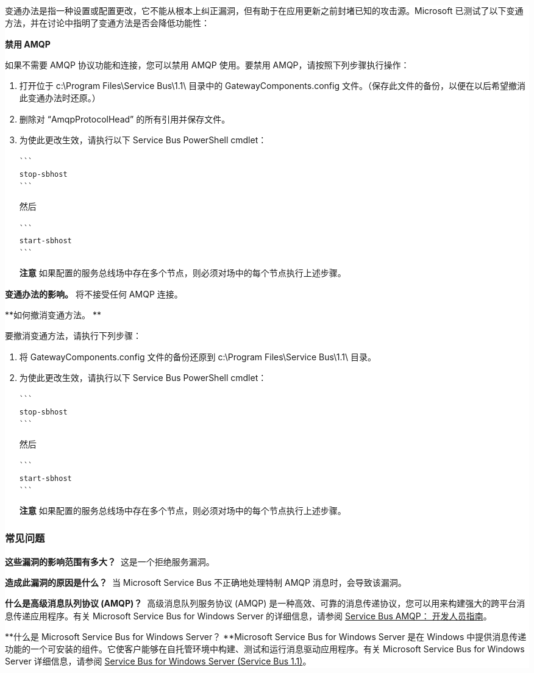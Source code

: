 变通办法是指一种设置或配置更改，它不能从根本上纠正漏洞，但有助于在应用更新之前封堵已知的攻击源。Microsoft 已测试了以下变通方法，并在讨论中指明了变通方法是否会降低功能性：

**禁用 AMQP**

如果不需要 AMQP 协议功能和连接，您可以禁用 AMQP 使用。要禁用 AMQP，请按照下列步骤执行操作：

1.  打开位于 c:\\Program Files\\Service Bus\\1.1\\ 目录中的 GatewayComponents.config 文件。（保存此文件的备份，以便在以后希望撤消此变通办法时还原。）
2.  删除对 “AmqpProtocolHead” 的所有引用并保存文件。
3.  为使此更改生效，请执行以下 Service Bus PowerShell cmdlet： 

        ```
        stop-sbhost
        ```

    然后

    

        ```
        start-sbhost
        ```

    **注意** 如果配置的服务总线场中存在多个节点，则必须对场中的每个节点执行上述步骤。

**变通办法的影响。** 将不接受任何 AMQP 连接。

**如何撤消变通方法。 **

要撤消变通方法，请执行下列步骤：

1.  将 GatewayComponents.config 文件的备份还原到 c:\\Program Files\\Service Bus\\1.1\\ 目录。
2.  为使此更改生效，请执行以下 Service Bus PowerShell cmdlet： 

        ```
        stop-sbhost
        ```

    然后

    

        ```
        start-sbhost 
        ```

    **注意** 如果配置的服务总线场中存在多个节点，则必须对场中的每个节点执行上述步骤。

### 常见问题

**这些漏洞的影响范围有多大？** 
这是一个拒绝服务漏洞。

**造成此漏洞的原因是什么？** 
当 Microsoft Service Bus 不正确地处理特制 AMQP 消息时，会导致该漏洞。

**什么是高级消息队列协议 (AMQP)？** 
高级消息队列服务协议 (AMQP) 是一种高效、可靠的消息传递协议，您可以用来构建强大的跨平台消息传递应用程序。有关 Microsoft Service Bus for Windows Server 的详细信息，请参阅 [Service Bus AMQP： 开发人员指南](http://msdn.microsoft.com/en-us/library/jj841071.aspx)。

**什么是 Microsoft Service Bus for Windows Server？
**Microsoft Service Bus for Windows Server 是在 Windows 中提供消息传递功能的一个可安装的组件。它使客户能够在自托管环境中构建、测试和运行消息驱动应用程序。有关 Microsoft Service Bus for Windows Server 详细信息，请参阅 [Service Bus for Windows Server (Service Bus 1.1)](http://msdn.microsoft.com/en-us/library/dn282144.aspx)。
